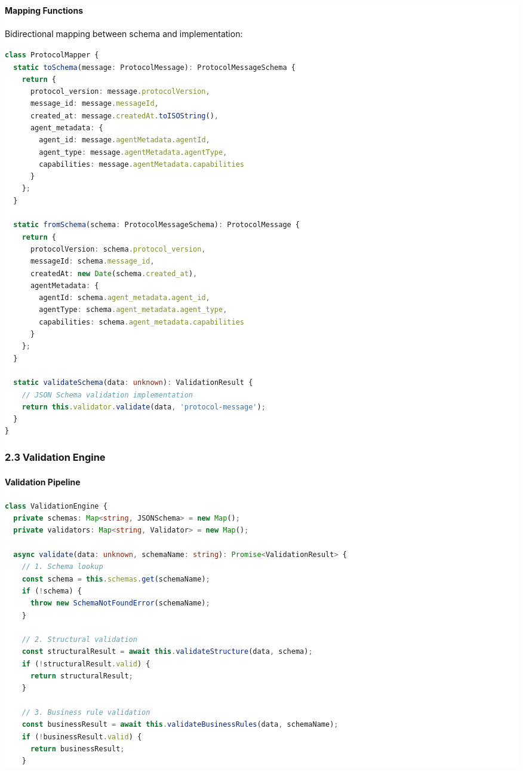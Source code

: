 #### **Mapping Functions**
Bidirectional mapping between schema and implementation:

```typescript
class ProtocolMapper {
  static toSchema(message: ProtocolMessage): ProtocolMessageSchema {
    return {
      protocol_version: message.protocolVersion,
      message_id: message.messageId,
      created_at: message.createdAt.toISOString(),
      agent_metadata: {
        agent_id: message.agentMetadata.agentId,
        agent_type: message.agentMetadata.agentType,
        capabilities: message.agentMetadata.capabilities
      }
    };
  }
  
  static fromSchema(schema: ProtocolMessageSchema): ProtocolMessage {
    return {
      protocolVersion: schema.protocol_version,
      messageId: schema.message_id,
      createdAt: new Date(schema.created_at),
      agentMetadata: {
        agentId: schema.agent_metadata.agent_id,
        agentType: schema.agent_metadata.agent_type,
        capabilities: schema.agent_metadata.capabilities
      }
    };
  }
  
  static validateSchema(data: unknown): ValidationResult {
    // JSON Schema validation implementation
    return this.validator.validate(data, 'protocol-message');
  }
}
```

### 2.3 **Validation Engine**

#### **Validation Pipeline**
```typescript
class ValidationEngine {
  private schemas: Map<string, JSONSchema> = new Map();
  private validators: Map<string, Validator> = new Map();
  
  async validate(data: unknown, schemaName: string): Promise<ValidationResult> {
    // 1. Schema lookup
    const schema = this.schemas.get(schemaName);
    if (!schema) {
      throw new SchemaNotFoundError(schemaName);
    }
    
    // 2. Structural validation
    const structuralResult = await this.validateStructure(data, schema);
    if (!structuralResult.valid) {
      return structuralResult;
    }
    
    // 3. Business rule validation
    const businessResult = await this.validateBusinessRules(data, schemaName);
    if (!businessResult.valid) {
      return businessResult;
    }
```